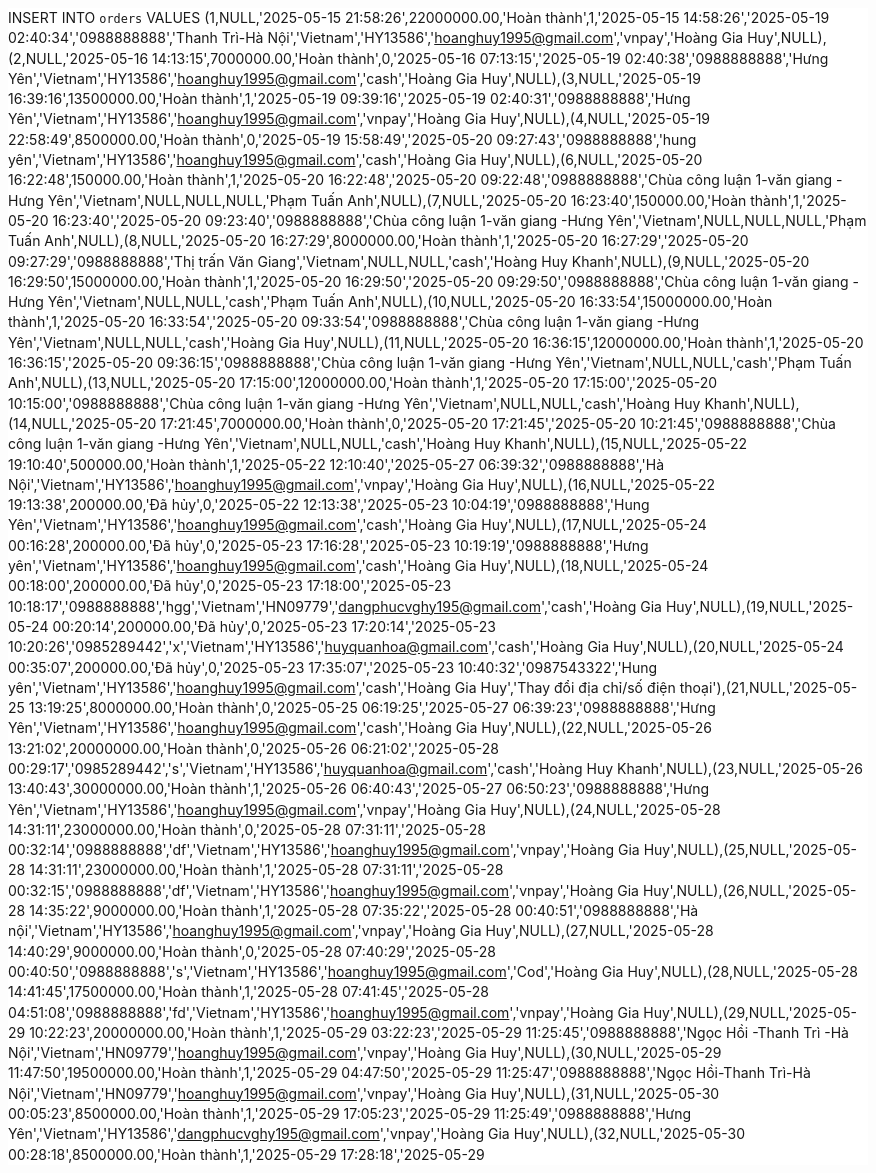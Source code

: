 INSERT INTO `orders` VALUES (1,NULL,'2025-05-15 21:58:26',22000000.00,'Hoàn thành',1,'2025-05-15 14:58:26','2025-05-19 02:40:34','0988888888','Thanh Trì-Hà Nội','Vietnam','HY13586','hoanghuy1995@gmail.com','vnpay','Hoàng Gia Huy',NULL),(2,NULL,'2025-05-16 14:13:15',7000000.00,'Hoàn thành',0,'2025-05-16 07:13:15','2025-05-19 02:40:38','0988888888','Hưng Yên','Vietnam','HY13586','hoanghuy1995@gmail.com','cash','Hoàng Gia Huy',NULL),(3,NULL,'2025-05-19 16:39:16',13500000.00,'Hoàn thành',1,'2025-05-19 09:39:16','2025-05-19 02:40:31','0988888888','Hưng Yên','Vietnam','HY13586','hoanghuy1995@gmail.com','vnpay','Hoàng Gia Huy',NULL),(4,NULL,'2025-05-19 22:58:49',8500000.00,'Hoàn thành',0,'2025-05-19 15:58:49','2025-05-20 09:27:43','0988888888','hung yên','Vietnam','HY13586','hoanghuy1995@gmail.com','cash','Hoàng Gia Huy',NULL),(6,NULL,'2025-05-20 16:22:48',150000.00,'Hoàn thành',1,'2025-05-20 16:22:48','2025-05-20 09:22:48','0988888888','Chùa công luận 1-văn giang -Hưng Yên','Vietnam',NULL,NULL,NULL,'Phạm Tuấn Anh',NULL),(7,NULL,'2025-05-20 16:23:40',150000.00,'Hoàn thành',1,'2025-05-20 16:23:40','2025-05-20 09:23:40','0988888888','Chùa công luận 1-văn giang -Hưng Yên','Vietnam',NULL,NULL,NULL,'Phạm Tuấn Anh',NULL),(8,NULL,'2025-05-20 16:27:29',8000000.00,'Hoàn thành',1,'2025-05-20 16:27:29','2025-05-20 09:27:29','0988888888','Thị trấn Văn Giang','Vietnam',NULL,NULL,'cash','Hoàng Huy Khanh',NULL),(9,NULL,'2025-05-20 16:29:50',15000000.00,'Hoàn thành',1,'2025-05-20 16:29:50','2025-05-20 09:29:50','0988888888','Chùa công luận 1-văn giang -Hưng Yên','Vietnam',NULL,NULL,'cash','Phạm Tuấn Anh',NULL),(10,NULL,'2025-05-20 16:33:54',15000000.00,'Hoàn thành',1,'2025-05-20 16:33:54','2025-05-20 09:33:54','0988888888','Chùa công luận 1-văn giang -Hưng Yên','Vietnam',NULL,NULL,'cash','Hoàng Gia Huy',NULL),(11,NULL,'2025-05-20 16:36:15',12000000.00,'Hoàn thành',1,'2025-05-20 16:36:15','2025-05-20 09:36:15','0988888888','Chùa công luận 1-văn giang -Hưng Yên','Vietnam',NULL,NULL,'cash','Phạm Tuấn Anh',NULL),(13,NULL,'2025-05-20 17:15:00',12000000.00,'Hoàn thành',1,'2025-05-20 17:15:00','2025-05-20 10:15:00','0988888888','Chùa công luận 1-văn giang -Hưng Yên','Vietnam',NULL,NULL,'cash','Hoàng Huy Khanh',NULL),(14,NULL,'2025-05-20 17:21:45',7000000.00,'Hoàn thành',0,'2025-05-20 17:21:45','2025-05-20 10:21:45','0988888888','Chùa công luận 1-văn giang -Hưng Yên','Vietnam',NULL,NULL,'cash','Hoàng Huy Khanh',NULL),(15,NULL,'2025-05-22 19:10:40',500000.00,'Hoàn thành',1,'2025-05-22 12:10:40','2025-05-27 06:39:32','0988888888','Hà Nội','Vietnam','HY13586','hoanghuy1995@gmail.com','vnpay','Hoàng Gia Huy',NULL),(16,NULL,'2025-05-22 19:13:38',200000.00,'Đã hủy',0,'2025-05-22 12:13:38','2025-05-23 10:04:19','0988888888','Hung Yên','Vietnam','HY13586','hoanghuy1995@gmail.com','cash','Hoàng Gia Huy',NULL),(17,NULL,'2025-05-24 00:16:28',200000.00,'Đã hủy',0,'2025-05-23 17:16:28','2025-05-23 10:19:19','0988888888','Hưng yên','Vietnam','HY13586','hoanghuy1995@gmail.com','cash','Hoàng Gia Huy',NULL),(18,NULL,'2025-05-24 00:18:00',200000.00,'Đã hủy',0,'2025-05-23 17:18:00','2025-05-23 10:18:17','0988888888','hgg','Vietnam','HN09779','dangphucvghy195@gmail.com','cash','Hoàng Gia Huy',NULL),(19,NULL,'2025-05-24 00:20:14',200000.00,'Đã hủy',0,'2025-05-23 17:20:14','2025-05-23 10:20:26','0985289442','x','Vietnam','HY13586','huyquanhoa@gmail.com','cash','Hoàng Gia Huy',NULL),(20,NULL,'2025-05-24 00:35:07',200000.00,'Đã hủy',0,'2025-05-23 17:35:07','2025-05-23 10:40:32','0987543322','Hung yên','Vietnam','HY13586','hoanghuy1995@gmail.com','cash','Hoàng Gia Huy','Thay đổi địa chỉ/số điện thoại'),(21,NULL,'2025-05-25 13:19:25',8000000.00,'Hoàn thành',0,'2025-05-25 06:19:25','2025-05-27 06:39:23','0988888888','Hưng Yên','Vietnam','HY13586','hoanghuy1995@gmail.com','cash','Hoàng Gia Huy',NULL),(22,NULL,'2025-05-26 13:21:02',20000000.00,'Hoàn thành',0,'2025-05-26 06:21:02','2025-05-28 00:29:17','0985289442','s','Vietnam','HY13586','huyquanhoa@gmail.com','cash','Hoàng Huy Khanh',NULL),(23,NULL,'2025-05-26 13:40:43',30000000.00,'Hoàn thành',1,'2025-05-26 06:40:43','2025-05-27 06:50:23','0988888888','Hưng Yên','Vietnam','HY13586','hoanghuy1995@gmail.com','vnpay','Hoàng Gia Huy',NULL),(24,NULL,'2025-05-28 14:31:11',23000000.00,'Hoàn thành',0,'2025-05-28 07:31:11','2025-05-28 00:32:14','0988888888','df','Vietnam','HY13586','hoanghuy1995@gmail.com','vnpay','Hoàng Gia Huy',NULL),(25,NULL,'2025-05-28 14:31:11',23000000.00,'Hoàn thành',1,'2025-05-28 07:31:11','2025-05-28 00:32:15','0988888888','df','Vietnam','HY13586','hoanghuy1995@gmail.com','vnpay','Hoàng Gia Huy',NULL),(26,NULL,'2025-05-28 14:35:22',9000000.00,'Hoàn thành',1,'2025-05-28 07:35:22','2025-05-28 00:40:51','0988888888','Hà nội','Vietnam','HY13586','hoanghuy1995@gmail.com','vnpay','Hoàng Gia Huy',NULL),(27,NULL,'2025-05-28 14:40:29',9000000.00,'Hoàn thành',0,'2025-05-28 07:40:29','2025-05-28 00:40:50','0988888888','s','Vietnam','HY13586','hoanghuy1995@gmail.com','Cod','Hoàng Gia Huy',NULL),(28,NULL,'2025-05-28 14:41:45',17500000.00,'Hoàn thành',1,'2025-05-28 07:41:45','2025-05-28 04:51:08','0988888888','fd','Vietnam','HY13586','hoanghuy1995@gmail.com','vnpay','Hoàng Gia Huy',NULL),(29,NULL,'2025-05-29 10:22:23',20000000.00,'Hoàn thành',1,'2025-05-29 03:22:23','2025-05-29 11:25:45','0988888888','Ngọc Hồi -Thanh Trì -Hà Nội','Vietnam','HN09779','hoanghuy1995@gmail.com','vnpay','Hoàng Gia Huy',NULL),(30,NULL,'2025-05-29 11:47:50',19500000.00,'Hoàn thành',1,'2025-05-29 04:47:50','2025-05-29 11:25:47','0988888888','Ngọc Hồi-Thanh Trì-Hà Nội','Vietnam','HN09779','hoanghuy1995@gmail.com','vnpay','Hoàng Gia Huy',NULL),(31,NULL,'2025-05-30 00:05:23',8500000.00,'Hoàn thành',1,'2025-05-29 17:05:23','2025-05-29 11:25:49','0988888888','Hưng Yên','Vietnam','HY13586','dangphucvghy195@gmail.com','vnpay','Hoàng Gia Huy',NULL),(32,NULL,'2025-05-30 00:28:18',8500000.00,'Hoàn thành',1,'2025-05-29 17:28:18','2025-05-29